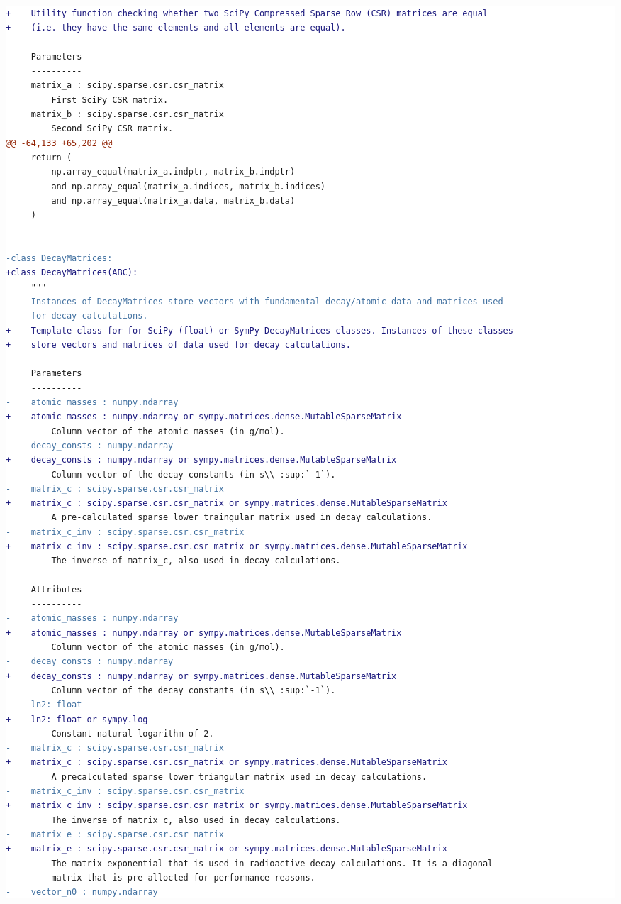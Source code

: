 ```diff
+    Utility function checking whether two SciPy Compressed Sparse Row (CSR) matrices are equal
+    (i.e. they have the same elements and all elements are equal).
 
     Parameters
     ----------
     matrix_a : scipy.sparse.csr.csr_matrix
         First SciPy CSR matrix.
     matrix_b : scipy.sparse.csr.csr_matrix
         Second SciPy CSR matrix.
@@ -64,133 +65,202 @@
     return (
         np.array_equal(matrix_a.indptr, matrix_b.indptr)
         and np.array_equal(matrix_a.indices, matrix_b.indices)
         and np.array_equal(matrix_a.data, matrix_b.data)
     )
 
 
-class DecayMatrices:
+class DecayMatrices(ABC):
     """
-    Instances of DecayMatrices store vectors with fundamental decay/atomic data and matrices used
-    for decay calculations.
+    Template class for for SciPy (float) or SymPy DecayMatrices classes. Instances of these classes
+    store vectors and matrices of data used for decay calculations.
 
     Parameters
     ----------
-    atomic_masses : numpy.ndarray
+    atomic_masses : numpy.ndarray or sympy.matrices.dense.MutableSparseMatrix
         Column vector of the atomic masses (in g/mol).
-    decay_consts : numpy.ndarray
+    decay_consts : numpy.ndarray or sympy.matrices.dense.MutableSparseMatrix
         Column vector of the decay constants (in s\\ :sup:`-1`).
-    matrix_c : scipy.sparse.csr.csr_matrix
+    matrix_c : scipy.sparse.csr.csr_matrix or sympy.matrices.dense.MutableSparseMatrix
         A pre-calculated sparse lower traingular matrix used in decay calculations.
-    matrix_c_inv : scipy.sparse.csr.csr_matrix
+    matrix_c_inv : scipy.sparse.csr.csr_matrix or sympy.matrices.dense.MutableSparseMatrix
         The inverse of matrix_c, also used in decay calculations.
 
     Attributes
     ----------
-    atomic_masses : numpy.ndarray
+    atomic_masses : numpy.ndarray or sympy.matrices.dense.MutableSparseMatrix
         Column vector of the atomic masses (in g/mol).
-    decay_consts : numpy.ndarray
+    decay_consts : numpy.ndarray or sympy.matrices.dense.MutableSparseMatrix
         Column vector of the decay constants (in s\\ :sup:`-1`).
-    ln2: float
+    ln2: float or sympy.log
         Constant natural logarithm of 2.
-    matrix_c : scipy.sparse.csr.csr_matrix
+    matrix_c : scipy.sparse.csr.csr_matrix or sympy.matrices.dense.MutableSparseMatrix
         A precalculated sparse lower triangular matrix used in decay calculations.
-    matrix_c_inv : scipy.sparse.csr.csr_matrix
+    matrix_c_inv : scipy.sparse.csr.csr_matrix or sympy.matrices.dense.MutableSparseMatrix
         The inverse of matrix_c, also used in decay calculations.
-    matrix_e : scipy.sparse.csr.csr_matrix
+    matrix_e : scipy.sparse.csr.csr_matrix or sympy.matrices.dense.MutableSparseMatrix
         The matrix exponential that is used in radioactive decay calculations. It is a diagonal
         matrix that is pre-allocted for performance reasons.
-    vector_n0 : numpy.ndarray
```